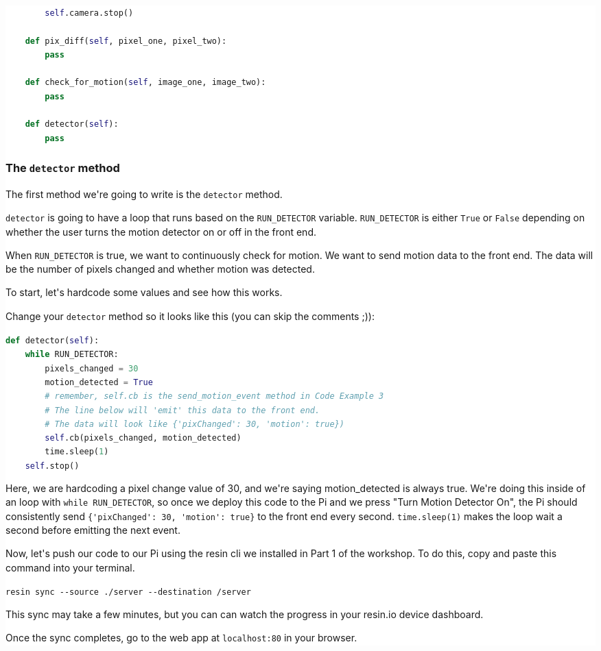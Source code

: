 ```python
        self.camera.stop()

    def pix_diff(self, pixel_one, pixel_two):
        pass

    def check_for_motion(self, image_one, image_two):
        pass

    def detector(self):
        pass

```

### The `detector` method
The first method we're going to write is the `detector` method.

`detector` is going to have a loop that runs based on the `RUN_DETECTOR` variable. `RUN_DETECTOR` is either `True` or `False` depending on whether the user turns the motion detector on or off in the front end.

When `RUN_DETECTOR` is true, we want to continuously check for motion. We want to send motion data to the front end. The data will be the number of pixels changed and whether motion was detected.

To start, let's hardcode some values and see how this works.

Change your `detector` method so it looks like this (you can skip the comments ;)):

```python
def detector(self):
    while RUN_DETECTOR:
        pixels_changed = 30
        motion_detected = True
        # remember, self.cb is the send_motion_event method in Code Example 3
        # The line below will 'emit' this data to the front end.
        # The data will look like {'pixChanged': 30, 'motion': true})
        self.cb(pixels_changed, motion_detected)
        time.sleep(1)
    self.stop()
```
Here, we are hardcoding a pixel change value of 30, and we're saying motion_detected is always true. We're doing this inside of an loop with `while RUN_DETECTOR`, so once we deploy this code to the Pi and we press "Turn Motion Detector On", the Pi should consistently send `{'pixChanged': 30, 'motion': true}` to the front end every second. `time.sleep(1)` makes the loop wait a second before emitting the next event.

Now, let's push our code to our Pi using the resin cli we installed in Part 1 of the workshop. To do this, copy and paste this command into your terminal.
```
resin sync --source ./server --destination /server
```
This sync may take a few minutes, but you can can watch the progress in your resin.io device dashboard.

Once the sync completes, go to the web app at `localhost:80` in your browser.
